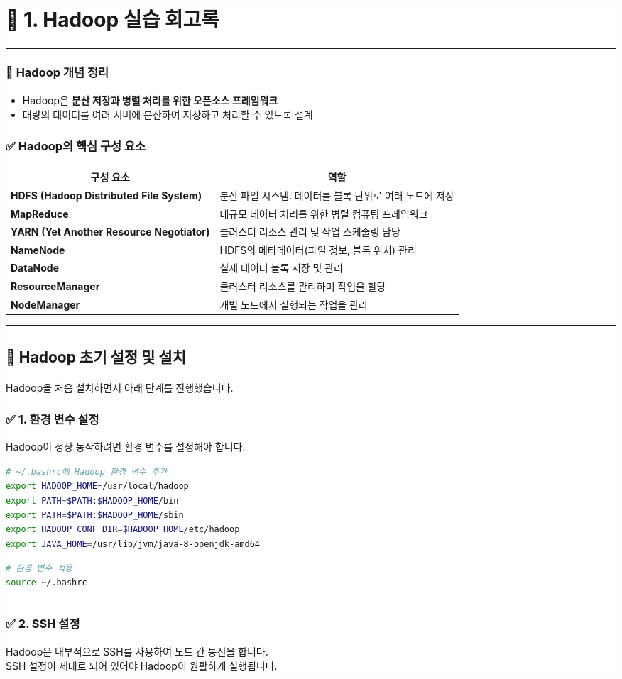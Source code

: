 # 📝 **1. Hadoop 실습 회고록**
---

### 📌 **Hadoop 개념 정리**
- Hadoop은 **분산 저장과 병렬 처리를 위한 오픈소스 프레임워크**
- 대량의 데이터를 여러 서버에 분산하여 저장하고 처리할 수 있도록 설계

### **✅ Hadoop의 핵심 구성 요소**
| 구성 요소 | 역할 |
|----------|------|
| **HDFS (Hadoop Distributed File System)** | 분산 파일 시스템. 데이터를 블록 단위로 여러 노드에 저장 |
| **MapReduce** | 대규모 데이터 처리를 위한 병렬 컴퓨팅 프레임워크 |
| **YARN (Yet Another Resource Negotiator)** | 클러스터 리소스 관리 및 작업 스케줄링 담당 |
| **NameNode** | HDFS의 메타데이터(파일 정보, 블록 위치) 관리 |
| **DataNode** | 실제 데이터 블록 저장 및 관리 |
| **ResourceManager** | 클러스터 리소스를 관리하며 작업을 할당 |
| **NodeManager** | 개별 노드에서 실행되는 작업을 관리 |

---

## 🚀 **Hadoop 초기 설정 및 설치**
Hadoop을 처음 설치하면서 아래 단계를 진행했습니다.

### **✅ 1. 환경 변수 설정**
Hadoop이 정상 동작하려면 환경 변수를 설정해야 합니다.

```bash
# ~/.bashrc에 Hadoop 환경 변수 추가
export HADOOP_HOME=/usr/local/hadoop
export PATH=$PATH:$HADOOP_HOME/bin
export PATH=$PATH:$HADOOP_HOME/sbin
export HADOOP_CONF_DIR=$HADOOP_HOME/etc/hadoop
export JAVA_HOME=/usr/lib/jvm/java-8-openjdk-amd64
```

```bash
# 환경 변수 적용
source ~/.bashrc
```

---

### **✅ 2. SSH 설정**
Hadoop은 내부적으로 SSH를 사용하여 노드 간 통신을 합니다.  
SSH 설정이 제대로 되어 있어야 Hadoop이 원활하게 실행됩니다.
